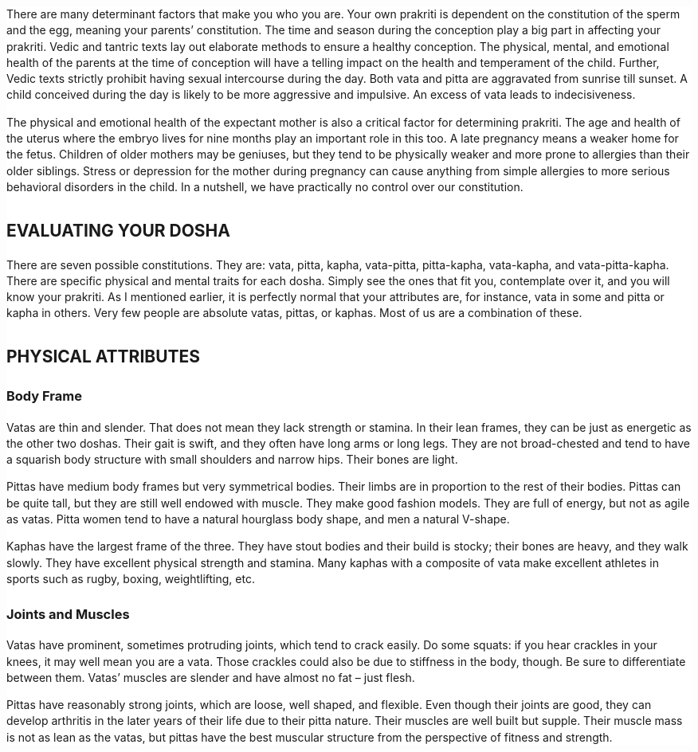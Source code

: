There are many determinant factors that make you who you are. Your own prakriti is dependent on the constitution of the sperm and the egg, meaning your parents’ constitution. The time and season during the conception play a big part in affecting your prakriti. Vedic and tantric texts lay out elaborate methods to ensure a healthy conception. The physical, mental, and emotional health of the parents at the time of conception will have a telling impact on the health and temperament of the child. Further, Vedic texts strictly prohibit having sexual intercourse during the day. Both vata and pitta are aggravated from sunrise till sunset. A child conceived during the day is likely to be more aggressive and impulsive. An excess of vata leads to indecisiveness.

The physical and emotional health of the expectant mother is also a critical factor for determining prakriti. The age and health of the uterus where the embryo lives for nine months play an important role in this too. A late pregnancy means a weaker home for the fetus. Children of older mothers may be geniuses, but they tend to be physically weaker and more prone to allergies than their older siblings. Stress or depression for the mother during pregnancy can cause anything from simple allergies to more serious behavioral disorders in the child. In a nutshell, we have practically no control over our constitution.

## EVALUATING YOUR DOSHA

There are seven possible constitutions. They are: vata, pitta, kapha, vata-pitta, pitta-kapha, vata-kapha, and vata-pitta-kapha. There are specific physical and mental traits for each dosha. Simply see the ones that fit you, contemplate over it, and you will know your prakriti. As I mentioned earlier, it is perfectly normal that your attributes are, for instance, vata in some and pitta or kapha in others. Very few people are absolute vatas, pittas, or kaphas. Most of us are a combination of these.

## PHYSICAL ATTRIBUTES
### Body Frame

Vatas are thin and slender. That does not mean they lack strength or stamina. In their lean frames, they can be just as energetic as the other two doshas. Their gait is swift, and they often have long arms or long legs. They are not broad-chested and tend to have a squarish body structure with small shoulders and narrow hips. Their bones are light.

Pittas have medium body frames but very symmetrical bodies. Their limbs are in proportion to the rest of their bodies. Pittas can be quite tall, but they are still well endowed with muscle. They make good fashion models. They are full of energy, but not as agile as vatas. Pitta women tend to have a natural hourglass body shape, and men a natural V-shape.

Kaphas have the largest frame of the three. They have stout bodies and their build is stocky; their bones are heavy, and they walk slowly. They have excellent physical strength and stamina. Many kaphas with a composite of vata make excellent athletes in sports such as rugby, boxing, weightlifting, etc.

### Joints and Muscles

Vatas have prominent, sometimes protruding joints, which tend to crack easily. Do some squats: if you hear crackles in your knees, it may well mean you are a vata. Those crackles could also be due to stiffness in the body, though. Be sure to differentiate between them. Vatas’ muscles are slender and have almost no fat – just flesh.

Pittas have reasonably strong joints, which are loose, well shaped, and flexible. Even though their joints are good, they can develop arthritis in the later years of their life due to their pitta nature. Their muscles are well built but supple. Their muscle mass is not as lean as the vatas, but pittas have the best muscular structure from the perspective of fitness and strength.
